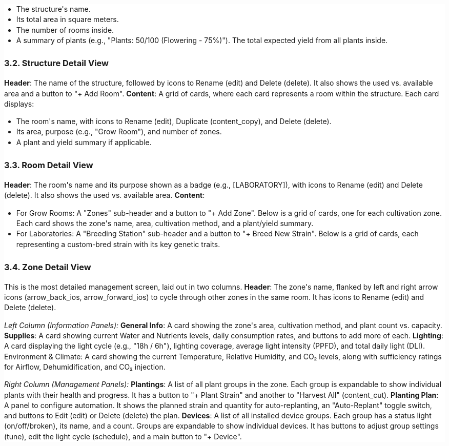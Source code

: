 - The structure's name.
- Its total area in square meters.
- The number of rooms inside.
- A summary of plants (e.g., "Plants: 50/100 (Flowering - 75%)").
  The total expected yield from all plants inside.

### 3.2. Structure Detail View

**Header**: The name of the structure, followed by icons to Rename (edit) and Delete (delete). It also shows the used vs. available area and a button to "+ Add Room".
**Content**: A grid of cards, where each card represents a room within the structure. Each card displays:

- The room's name, with icons to Rename (edit), Duplicate (content_copy), and Delete (delete).
- Its area, purpose (e.g., "Grow Room"), and number of zones.
- A plant and yield summary if applicable.

### 3.3. Room Detail View

**Header**: The room's name and its purpose shown as a badge (e.g., [LABORATORY]), with icons to Rename (edit) and Delete (delete). It also shows the used vs. available area.
**Content**:

- For Grow Rooms: A "Zones" sub-header and a button to "+ Add Zone". Below is a grid of cards, one for each cultivation zone. Each card shows the zone's name, area, cultivation method, and a plant/yield summary.
- For Laboratories: A "Breeding Station" sub-header and a button to "+ Breed New Strain". Below is a grid of cards, each representing a custom-bred strain with its key genetic traits.

### 3.4. Zone Detail View

This is the most detailed management screen, laid out in two columns.
**Header**: The zone's name, flanked by left and right arrow icons (arrow_back_ios, arrow_forward_ios) to cycle through other zones in the same room. It has icons to Rename (edit) and Delete (delete).

_Left Column (Information Panels):_
**General Info**: A card showing the zone's area, cultivation method, and plant count vs. capacity.
**Supplies**: A card showing current Water and Nutrients levels, daily consumption rates, and buttons to add more of each.
**Lighting**: A card displaying the light cycle (e.g., "18h / 6h"), lighting coverage, average light intensity (PPFD), and total daily light (DLI).
Environment & Climate: A card showing the current Temperature, Relative Humidity, and CO₂ levels, along with sufficiency ratings for Airflow, Dehumidification, and CO₂ injection.

_Right Column (Management Panels):_
**Plantings**: A list of all plant groups in the zone. Each group is expandable to show individual plants with their health and progress. It has a button to "+ Plant Strain" and another to "Harvest All" (content_cut).
**Planting Plan**: A panel to configure automation. It shows the planned strain and quantity for auto-replanting, an "Auto-Replant" toggle switch, and buttons to Edit (edit) or Delete (delete) the plan.
**Devices**: A list of all installed device groups. Each group has a status light (on/off/broken), its name, and a count. Groups are expandable to show individual devices. It has buttons to adjust group settings (tune), edit the light cycle (schedule), and a main button to "+ Device".
